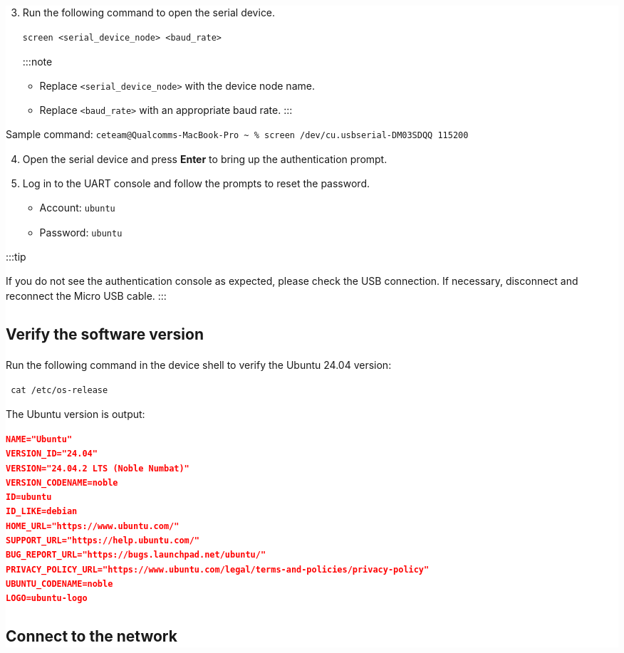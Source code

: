 3. Run the following command to open the serial device.

    ```shell
    screen <serial_device_node> <baud_rate>
    ```

    :::note

    * Replace `<serial_device_node>` with the device node name.

    * Replace `<baud_rate>` with an appropriate baud rate.
    :::

Sample command: `ceteam@Qualcomms-MacBook-Pro ~ % screen /dev/cu.usbserial-DM03SDQQ 115200`

4. Open the serial device and press **Enter** to bring up the authentication prompt.

5. Log in to the UART console and follow the prompts to reset the password.

    * Account: `ubuntu`

    * Password: `ubuntu`

:::tip

 If you do not see the authentication console as expected, please check the USB connection. If necessary, disconnect and reconnect the Micro USB cable.
::: 
</TabItem>
</Tabs>

## Verify the software version

Run the following command in the device shell to verify the Ubuntu 24.04 version:

```shell
 cat /etc/os-release 
```

The Ubuntu version is output:

```json
NAME="Ubuntu"
VERSION_ID="24.04"
VERSION="24.04.2 LTS (Noble Numbat)"
VERSION_CODENAME=noble
ID=ubuntu
ID_LIKE=debian
HOME_URL="https://www.ubuntu.com/"
SUPPORT_URL="https://help.ubuntu.com/"
BUG_REPORT_URL="https://bugs.launchpad.net/ubuntu/"
PRIVACY_POLICY_URL="https://www.ubuntu.com/legal/terms-and-policies/privacy-policy"
UBUNTU_CODENAME=noble
LOGO=ubuntu-logo
```

<a id="conNET"></a>
## Connect to the network
